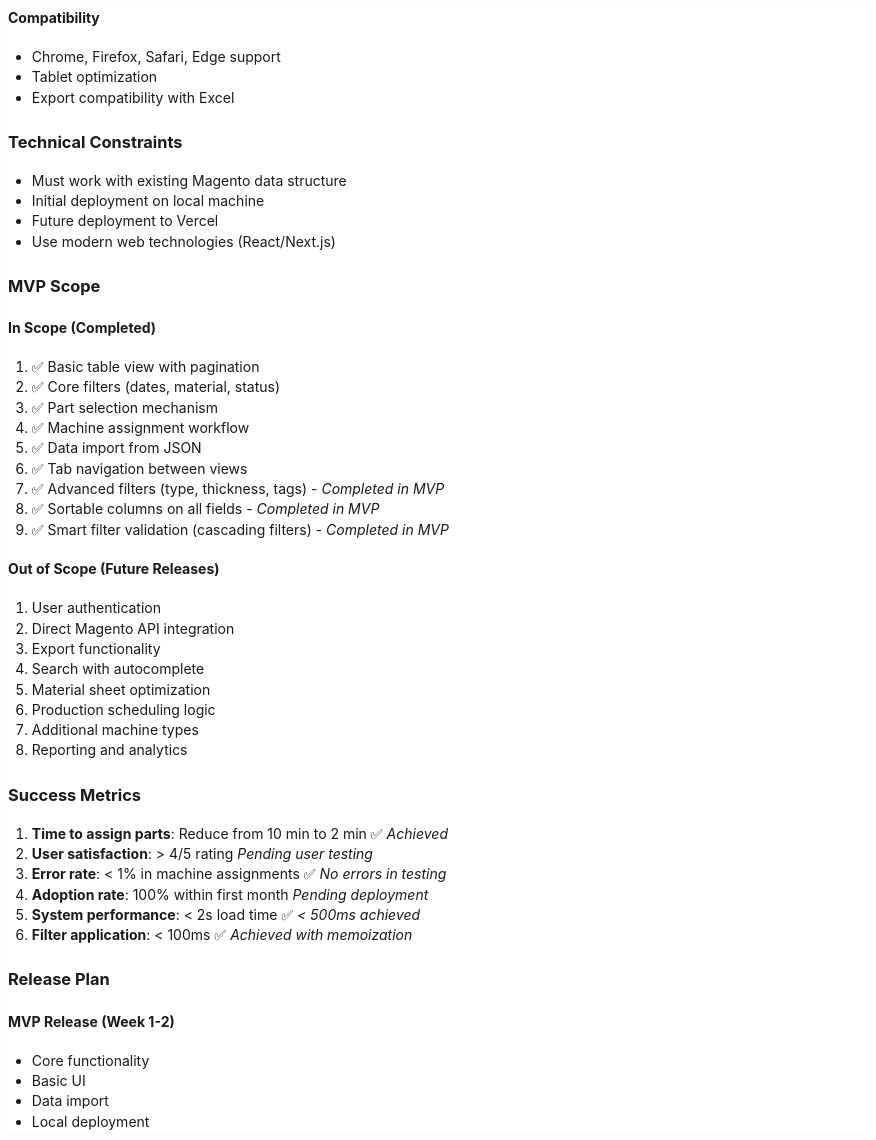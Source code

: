 #### Compatibility
- Chrome, Firefox, Safari, Edge support
- Tablet optimization
- Export compatibility with Excel

### Technical Constraints
- Must work with existing Magento data structure
- Initial deployment on local machine
- Future deployment to Vercel
- Use modern web technologies (React/Next.js)

### MVP Scope

#### In Scope (Completed)
1. ✅ Basic table view with pagination
2. ✅ Core filters (dates, material, status)
3. ✅ Part selection mechanism
4. ✅ Machine assignment workflow
5. ✅ Data import from JSON
6. ✅ Tab navigation between views
7. ✅ Advanced filters (type, thickness, tags) - *Completed in MVP*
8. ✅ Sortable columns on all fields - *Completed in MVP*
9. ✅ Smart filter validation (cascading filters) - *Completed in MVP*

#### Out of Scope (Future Releases)
1. User authentication
2. Direct Magento API integration
3. Export functionality
4. Search with autocomplete
5. Material sheet optimization
6. Production scheduling logic
7. Additional machine types
8. Reporting and analytics

### Success Metrics
1. **Time to assign parts**: Reduce from 10 min to 2 min ✅ *Achieved*
2. **User satisfaction**: > 4/5 rating *Pending user testing*
3. **Error rate**: < 1% in machine assignments ✅ *No errors in testing*
4. **Adoption rate**: 100% within first month *Pending deployment*
5. **System performance**: < 2s load time ✅ *< 500ms achieved*
6. **Filter application**: < 100ms ✅ *Achieved with memoization*

### Release Plan

#### MVP Release (Week 1-2)
- Core functionality
- Basic UI
- Data import
- Local deployment
